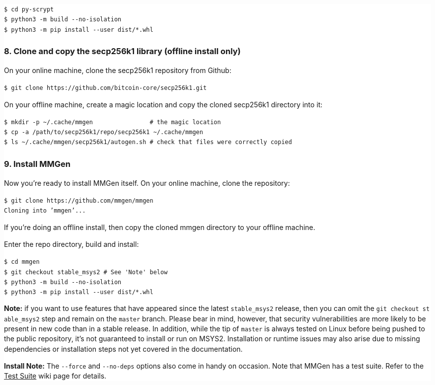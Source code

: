 ```text
$ cd py-scrypt
$ python3 -m build --no-isolation
$ python3 -m pip install --user dist/*.whl
```

### <a id="a_se">8. Clone and copy the secp256k1 library (offline install only)</a>

On your online machine, clone the secp256k1 repository from Github:

```text
$ git clone https://github.com/bitcoin-core/secp256k1.git
```

On your offline machine, create a magic location and copy the cloned secp256k1
directory into it:

```text
$ mkdir -p ~/.cache/mmgen                # the magic location
$ cp -a /path/to/secp256k1/repo/secp256k1 ~/.cache/mmgen
$ ls ~/.cache/mmgen/secp256k1/autogen.sh # check that files were correctly copied
```

### <a id="a_mm">9. Install MMGen</a>

Now you’re ready to install MMGen itself.  On your online machine, clone the
repository:

```text
$ git clone https://github.com/mmgen/mmgen
Cloning into ’mmgen’...
```

If you’re doing an offline install, then copy the cloned mmgen directory to
your offline machine.

Enter the repo directory, build and install:

```text
$ cd mmgen
$ git checkout stable_msys2 # See 'Note' below
$ python3 -m build --no-isolation
$ python3 -m pip install --user dist/*.whl
```

**Note:** if you want to use features that have appeared since the latest
`stable_msys2` release, then you can omit the `git checkout stable_msys2`
step and remain on the `master` branch.  Please bear in mind, however, that
security vulnerabilities are more likely to be present in new code than in a
stable release.  In addition, while the tip of `master` is always tested on
Linux before being pushed to the public repository, it’s not guaranteed to
install or run on MSYS2.  Installation or runtime issues may also arise due
to missing dependencies or installation steps not yet covered in the
documentation.

**Install Note:** The `--force` and `--no-deps` options also come in handy on
occasion.  Note that MMGen has a test suite.  Refer to the [Test Suite][ts]
wiki page for details.


[mh]: https://www.msys2.org
[mp]: https://sourceforge.net/projects/msys2
[mw]: https://github.com/msys2/msys2/wiki
[ov]: ../releases/tag/v0.9.8
[sd]: https://download.sysinternals.com/files/SDelete.zip
[mr]: ../releases
[di]: Deprecated-MSWin-Installation
[ib]: Install-Bitcoind
[gs]: Getting-Started-with-MMGen
[pl]: Altcoin-and-Forkcoin-Support#a_oe
[ax]: command-help-autosign
[mc]: Altcoin-and-Forkcoin-Support#a_xmr
[ts]: Test-Suite